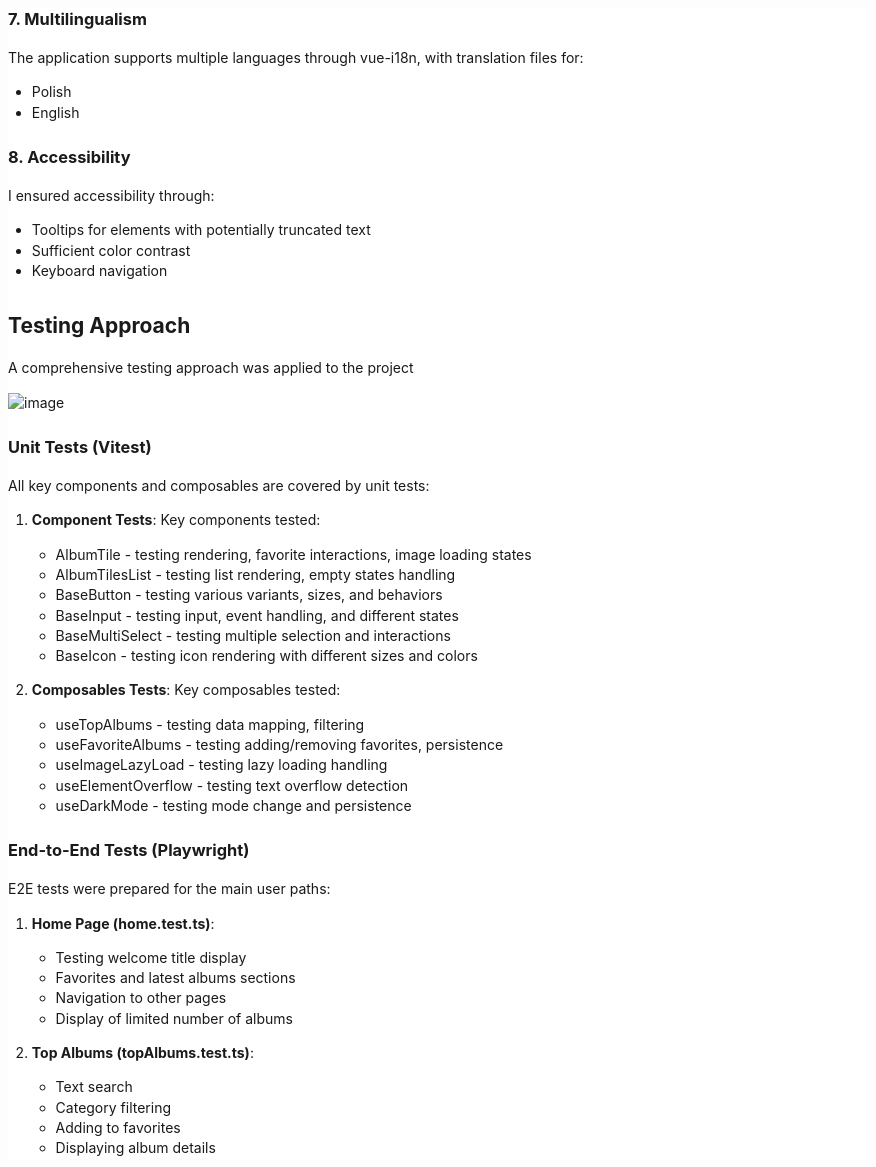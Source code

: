### 7. Multilingualism

The application supports multiple languages through vue-i18n, with translation files for:
- Polish
- English

### 8. Accessibility

I ensured accessibility through:
- Tooltips for elements with potentially truncated text
- Sufficient color contrast
- Keyboard navigation

## Testing Approach
A comprehensive testing approach was applied to the project

![image](https://github.com/user-attachments/assets/9259bf89-3a64-47be-8d90-3a0a2c8e73bc)


### Unit Tests (Vitest)

All key components and composables are covered by unit tests:

1. **Component Tests**:
   Key components tested:
   - AlbumTile - testing rendering, favorite interactions, image loading states
   - AlbumTilesList - testing list rendering, empty states handling
   - BaseButton - testing various variants, sizes, and behaviors
   - BaseInput - testing input, event handling, and different states
   - BaseMultiSelect - testing multiple selection and interactions
   - BaseIcon - testing icon rendering with different sizes and colors

2. **Composables Tests**:
   Key composables tested:
   - useTopAlbums - testing data mapping, filtering
   - useFavoriteAlbums - testing adding/removing favorites, persistence
   - useImageLazyLoad - testing lazy loading handling
   - useElementOverflow - testing text overflow detection
   - useDarkMode - testing mode change and persistence

### End-to-End Tests (Playwright)

E2E tests were prepared for the main user paths:

1. **Home Page (home.test.ts)**:
   - Testing welcome title display
   - Favorites and latest albums sections
   - Navigation to other pages
   - Display of limited number of albums

2. **Top Albums (topAlbums.test.ts)**:
   - Text search
   - Category filtering
   - Adding to favorites
   - Displaying album details
